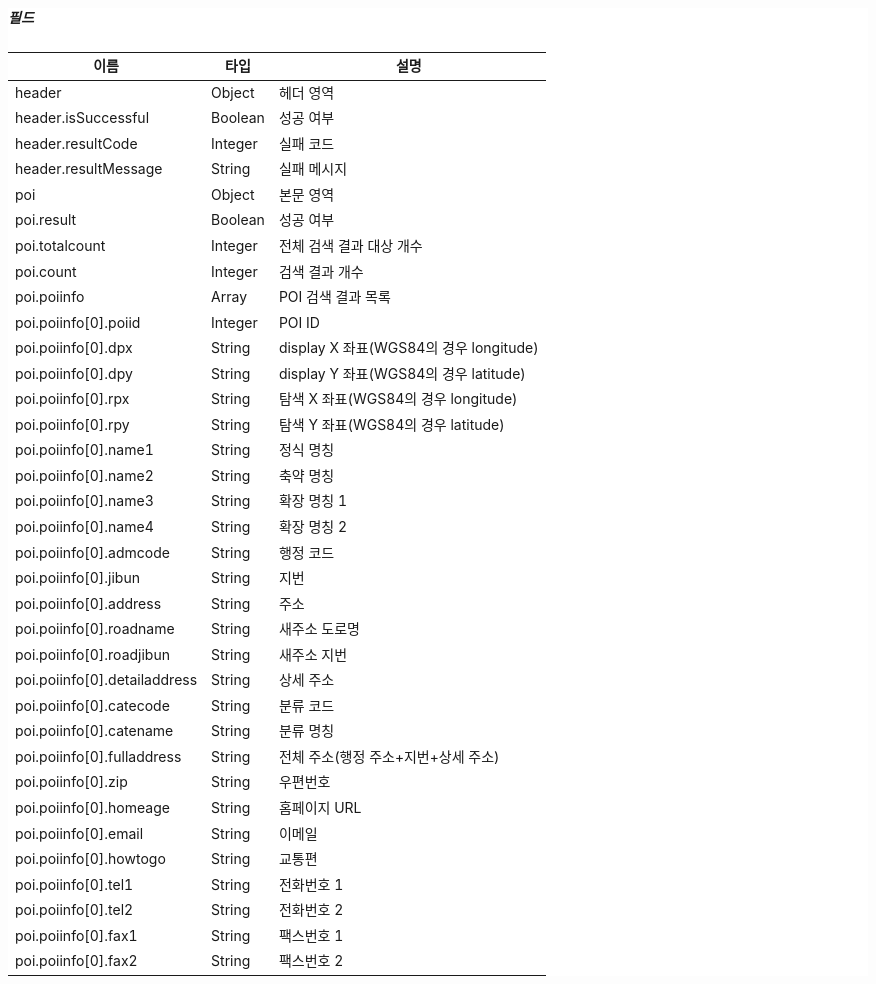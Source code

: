 ##### 필드

| 이름                               | 타입    | 설명                                                         |
| ---------------------------------- | ------- | ------------------------------------------------------------ |
| header                             | Object  | 헤더 영역                                                    |
| header.isSuccessful                | Boolean | 성공 여부                                                    |
| header.resultCode                  | Integer | 실패 코드                                                    |
| header.resultMessage               | String  | 실패 메시지                                                  |
| poi                                | Object  | 본문 영역                                                    |
| poi.result                         | Boolean | 성공 여부                                                    |
| poi.totalcount                     | Integer | 전체 검색 결과 대상 개수                                     |
| poi.count                          | Integer | 검색 결과 개수                                               |
| poi.poiinfo                        | Array   | POI 검색 결과 목록                                           |
| poi.poiinfo[0].poiid               | Integer | POI ID                                                       |
| poi.poiinfo[0].dpx                 | String  | display X 좌표(WGS84의 경우 longitude)                       |
| poi.poiinfo[0].dpy                 | String  | display Y 좌표(WGS84의 경우 latitude)                        |
| poi.poiinfo[0].rpx                 | String  | 탐색 X 좌표(WGS84의 경우 longitude)                          |
| poi.poiinfo[0].rpy                 | String  | 탐색 Y 좌표(WGS84의 경우 latitude)                           |
| poi.poiinfo[0].name1               | String  | 정식 명칭                                                    |
| poi.poiinfo[0].name2               | String  | 축약 명칭                                                    |
| poi.poiinfo[0].name3               | String  | 확장 명칭 1                                                  |
| poi.poiinfo[0].name4               | String  | 확장 명칭 2                                                  |
| poi.poiinfo[0].admcode             | String  | 행정 코드                                                     |
| poi.poiinfo[0].jibun               | String  | 지번                                                         |
| poi.poiinfo[0].address             | String  | 주소                                                         |
| poi.poiinfo[0].roadname            | String  | 새주소 도로명                                                |
| poi.poiinfo[0].roadjibun           | String  | 새주소 지번                                                  |
| poi.poiinfo[0].detailaddress       | String  | 상세 주소                                                    |
| poi.poiinfo[0].catecode            | String  | 분류 코드                                                    |
| poi.poiinfo[0].catename            | String  | 분류 명칭                                                    |
| poi.poiinfo[0].fulladdress         | String  | 전체 주소(행정 주소+지번+상세 주소)                          |
| poi.poiinfo[0].zip                 | String  | 우편번호                                                     |
| poi.poiinfo[0].homeage             | String  | 홈페이지 URL                                                 |
| poi.poiinfo[0].email               | String  | 이메일                                                       |
| poi.poiinfo[0].howtogo             | String  | 교통편                                                       |
| poi.poiinfo[0].tel1                | String  | 전화번호 1                                                   |
| poi.poiinfo[0].tel2                | String  | 전화번호 2                                                   |
| poi.poiinfo[0].fax1                | String  | 팩스번호 1                                                   |
| poi.poiinfo[0].fax2                | String  | 팩스번호 2                                                   |